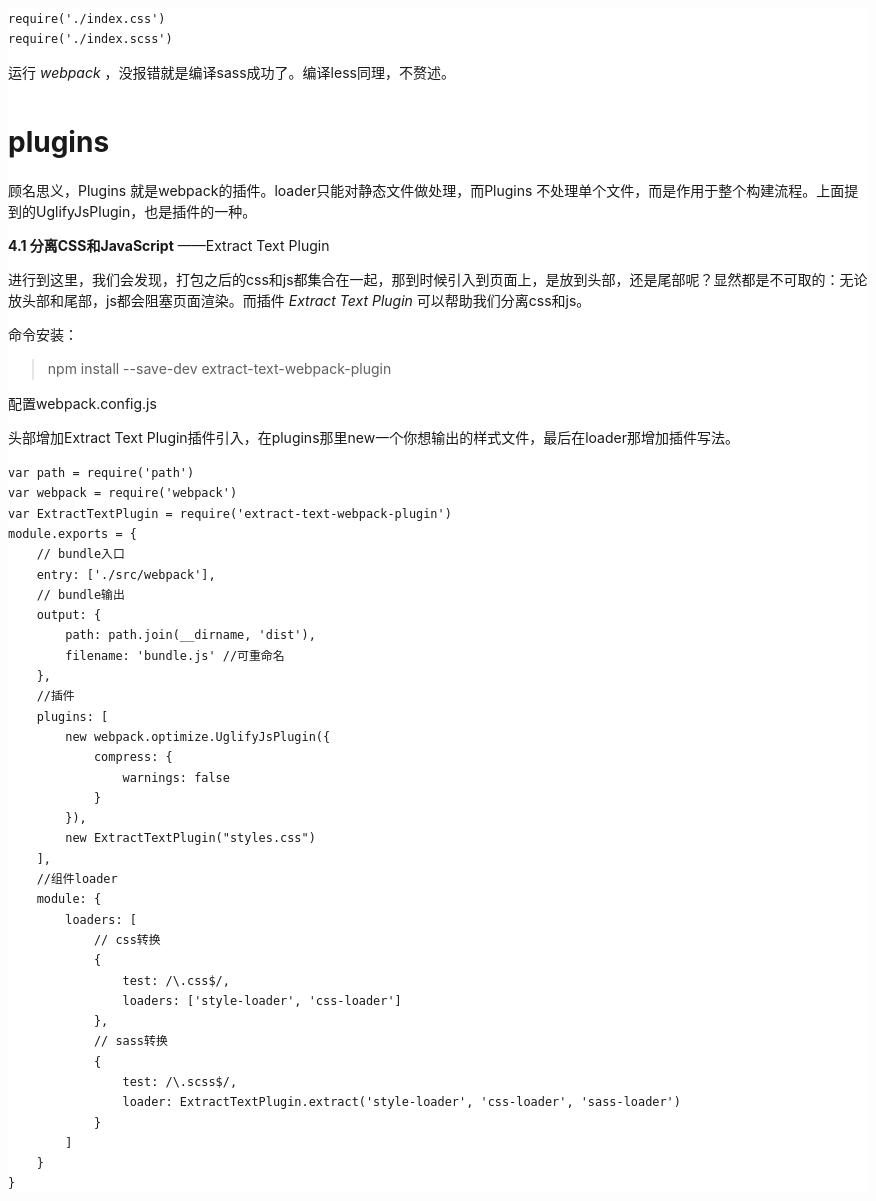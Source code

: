 ```
require('./index.css') 
require('./index.scss') 
```

运行 *webpack* ，没报错就是编译sass成功了。编译less同理，不赘述。

# **plugins**

顾名思义，Plugins 就是webpack的插件。loader只能对静态文件做处理，而Plugins 不处理单个文件，而是作用于整个构建流程。上面提到的UglifyJsPlugin，也是插件的一种。

**4.1 分离CSS和JavaScript** ——Extract Text Plugin

进行到这里，我们会发现，打包之后的css和js都集合在一起，那到时候引入到页面上，是放到头部，还是尾部呢？显然都是不可取的：无论放头部和尾部，js都会阻塞页面渲染。而插件 *Extract Text Plugin* 可以帮助我们分离css和js。

命令安装：

> npm install --save-dev extract-text-webpack-plugin

配置webpack.config.js  

头部增加Extract Text Plugin插件引入，在plugins那里new一个你想输出的样式文件，最后在loader那增加插件写法。

```
var path = require('path')
var webpack = require('webpack')
var ExtractTextPlugin = require('extract-text-webpack-plugin')
module.exports = {
    // bundle入口
    entry: ['./src/webpack'],
    // bundle输出
    output: {
        path: path.join(__dirname, 'dist'),
        filename: 'bundle.js' //可重命名
    },
    //插件
    plugins: [
        new webpack.optimize.UglifyJsPlugin({
            compress: {
                warnings: false
            }
        }),
        new ExtractTextPlugin("styles.css")
    ],
    //组件loader
    module: {
        loaders: [ 
            // css转换
            {
                test: /\.css$/, 
                loaders: ['style-loader', 'css-loader']
            },
            // sass转换 
            {
                test: /\.scss$/,
                loader: ExtractTextPlugin.extract('style-loader', 'css-loader', 'sass-loader')
            }
        ]
    }
}
```

